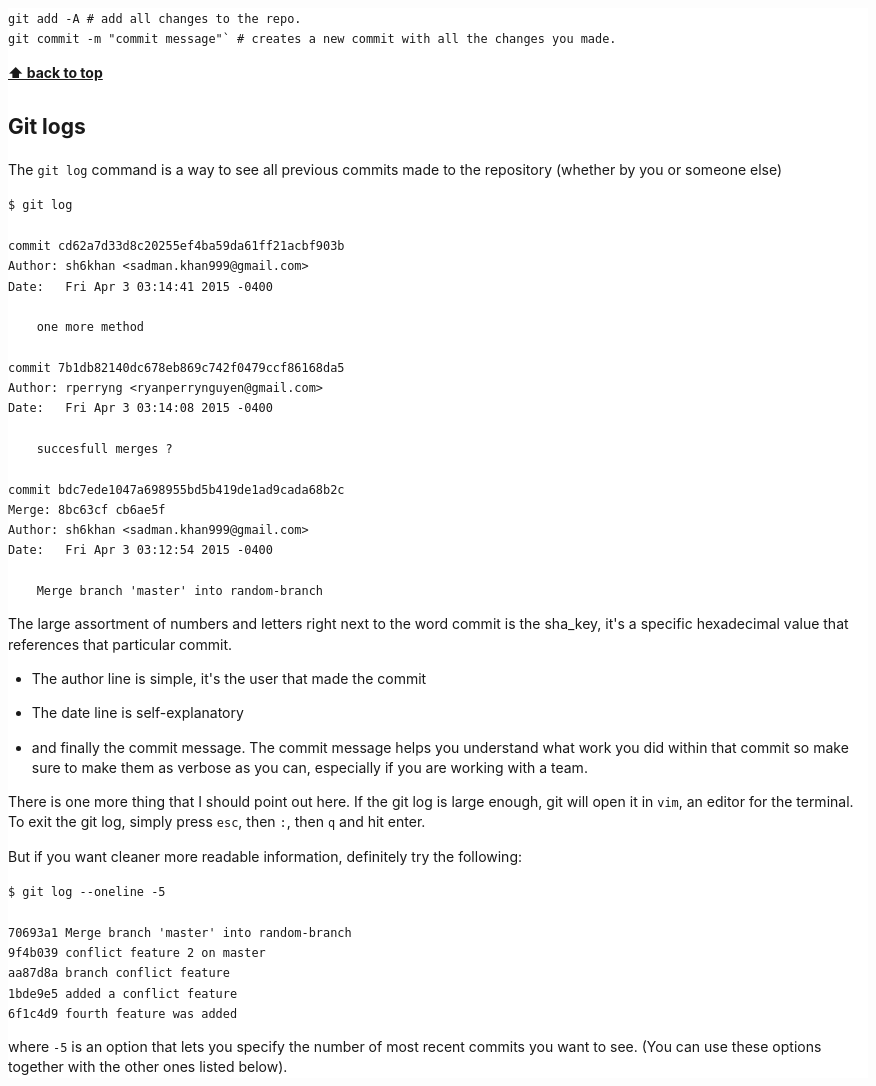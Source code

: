 ```
git add -A # add all changes to the repo.
git commit -m "commit message"` # creates a new commit with all the changes you made.
```

**[⬆ back to top](#overview)**

## Git logs

The `git log` command is a way to see all previous commits made to the repository (whether by you or someone else)

```
$ git log

commit cd62a7d33d8c20255ef4ba59da61ff21acbf903b
Author: sh6khan <sadman.khan999@gmail.com>
Date:   Fri Apr 3 03:14:41 2015 -0400

    one more method

commit 7b1db82140dc678eb869c742f0479ccf86168da5
Author: rperryng <ryanperrynguyen@gmail.com>
Date:   Fri Apr 3 03:14:08 2015 -0400

    succesfull merges ?

commit bdc7ede1047a698955bd5b419de1ad9cada68b2c
Merge: 8bc63cf cb6ae5f
Author: sh6khan <sadman.khan999@gmail.com>
Date:   Fri Apr 3 03:12:54 2015 -0400

    Merge branch 'master' into random-branch
```

The large assortment of numbers and letters right next to the word commit is the sha_key, it's a specific hexadecimal value that references that particular commit.

- The author line is simple, it's the user that made the commit

- The date line is self-explanatory

- and finally the commit message. The commit message helps you understand what work you did within that commit so make sure to make them as verbose as you can, especially if you are working with a team. 

There is one more thing that I should point out here. If the git log is large enough, git will open it in `vim`, an editor for the terminal. To exit the git log, simply press `esc`, then `:`, then `q` and hit enter.

But if you want cleaner more readable information, definitely try the following:
```
$ git log --oneline -5

70693a1 Merge branch 'master' into random-branch
9f4b039 conflict feature 2 on master
aa87d8a branch conflict feature
1bde9e5 added a conflict feature
6f1c4d9 fourth feature was added
```
where `-5` is an option that lets you specify the number of most recent commits you want to see.  (You can use these options together with the other ones listed below).
